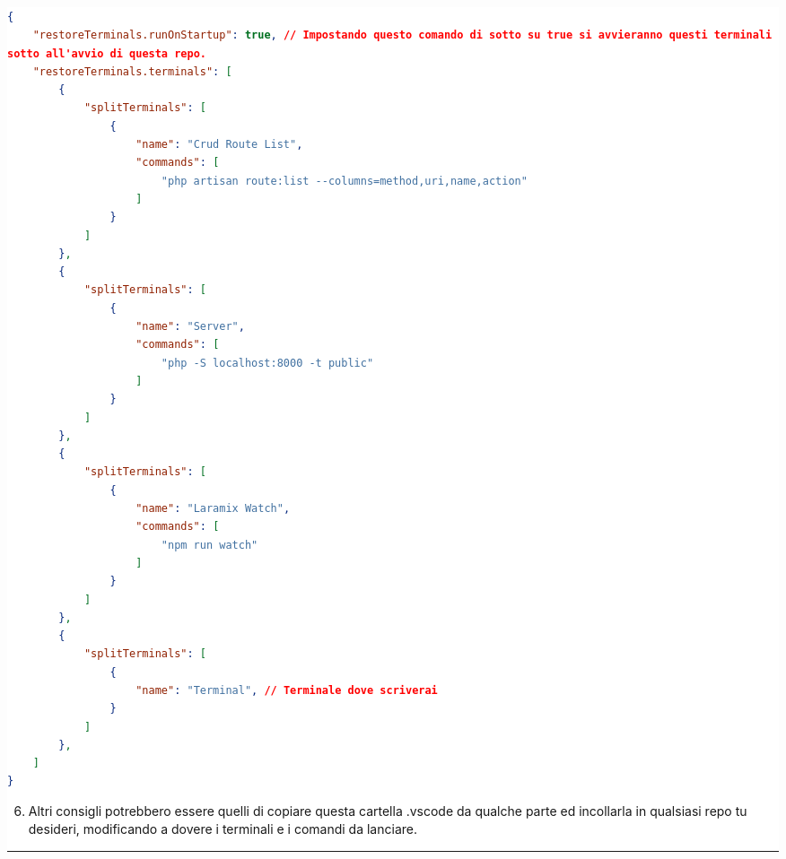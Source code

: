    ```json
   {
       "restoreTerminals.runOnStartup": true, // Impostando questo comando di sotto su true si avvieranno questi terminali sotto all'avvio di questa repo.
       "restoreTerminals.terminals": [
           {
               "splitTerminals": [
                   {
                       "name": "Crud Route List",
                       "commands": [
                           "php artisan route:list --columns=method,uri,name,action"
                       ]
                   }
               ]
           },
           {
               "splitTerminals": [
                   {
                       "name": "Server",
                       "commands": [
                           "php -S localhost:8000 -t public"
                       ]
                   }
               ]
           },
           {
               "splitTerminals": [
                   {
                       "name": "Laramix Watch",
                       "commands": [
                           "npm run watch"
                       ]
                   }
               ]
           },
           {
               "splitTerminals": [
                   {
                       "name": "Terminal", // Terminale dove scriverai
                   }
               ]
           },
       ]
   }


   ```
6. Altri consigli potrebbero essere quelli di copiare questa cartella .vscode da qualche parte ed incollarla in qualsiasi repo tu desideri, modificando a dovere i terminali e i comandi da lanciare.

---
